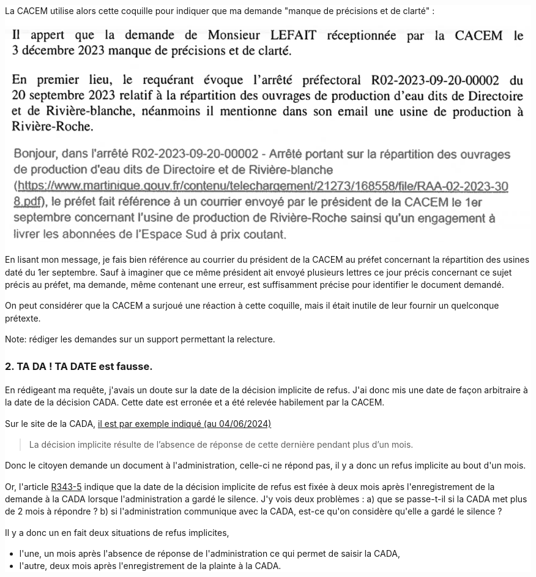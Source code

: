La CACEM utilise alors cette coquille pour indiquer que ma demande "manque de précisions et de clarté" :

![coquille perdue parmi les flots](/images/cacem-not-clair-enough.png)

En lisant mon message, je fais bien référence au courrier du président de la CACEM au préfet concernant la répartition des usines daté du 1er septembre.
Sauf à imaginer que ce même président ait envoyé plusieurs lettres ce jour précis concernant ce sujet précis au préfet, ma demande, même contenant une erreur, est suffisamment précise pour identifier le document demandé.

On peut considérer que la CACEM a surjoué une réaction à cette coquille, mais il était inutile de leur fournir un quelconque prétexte. 

Note: rédiger les demandes sur un support permettant la relecture.

### 2. TA DA ! TA DATE est fausse. 
En rédigeant ma requête, j'avais un doute sur la date de la décision implicite de refus. J'ai donc mis une date de façon arbitraire à la date de la décision CADA. 
Cette date est erronée et a été relevée habilement par la CACEM.

Sur le site de la CADA, [il est par exemple indiqué (au 04/06/2024)](https://www.cada.fr/particulier/les-suites-dun-avis) 
> La décision implicite résulte de l’absence de réponse de cette dernière pendant plus d’un mois.

Donc le citoyen demande un document à l'administration, celle-ci ne répond pas, il y a donc un refus implicite au bout d'un mois.

Or, l'article [R343-5](https://www.legifrance.gouv.fr/codes/article_lc/LEGIARTI000031370515) indique que la date de la décision implicite de refus est fixée à deux mois après l'enregistrement de la demande à la CADA lorsque l'administration a gardé le silence.
J'y vois deux problèmes :
a) que se passe-t-il si la CADA met plus de 2 mois à répondre ?
b) si l'administration communique avec la CADA, est-ce qu'on considère qu'elle a gardé le silence ?

Il y a donc un en fait deux situations de refus implicites, 
- l'une, un mois après l'absence de réponse de l'administration ce qui permet de saisir la CADA, 
- l'autre, deux mois après l'enregistrement de la plainte à la CADA.
